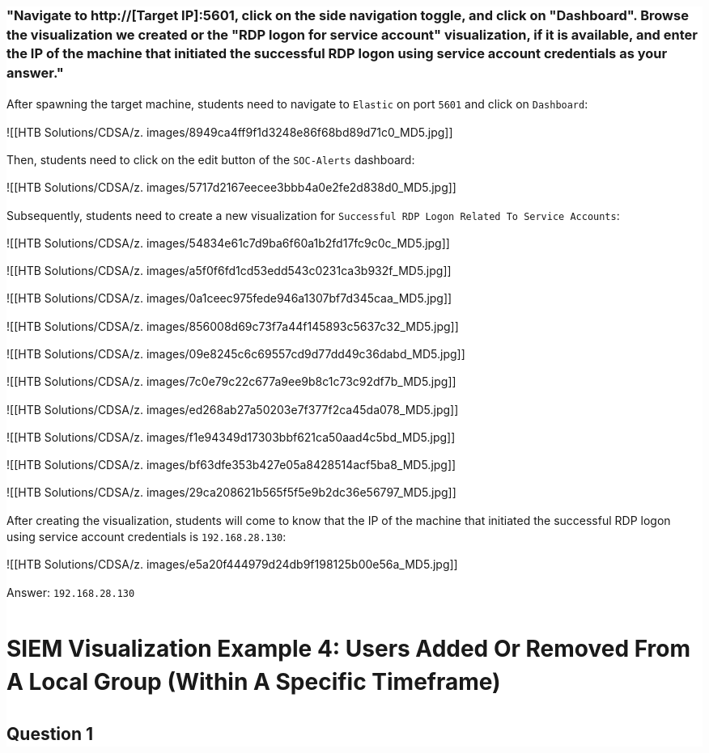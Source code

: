### "Navigate to http://\[Target IP\]:5601, click on the side navigation toggle, and click on "Dashboard". Browse the visualization we created or the "RDP logon for service account" visualization, if it is available, and enter the IP of the machine that initiated the successful RDP logon using service account credentials as your answer."

After spawning the target machine, students need to navigate to `Elastic` on port `5601` and click on `Dashboard`:

![[HTB Solutions/CDSA/z. images/8949ca4ff9f1d3248e86f68bd89d71c0_MD5.jpg]]

Then, students need to click on the edit button of the `SOC-Alerts` dashboard:

![[HTB Solutions/CDSA/z. images/5717d2167eecee3bbb4a0e2fe2d838d0_MD5.jpg]]

Subsequently, students need to create a new visualization for `Successful RDP Logon Related To Service Accounts`:

![[HTB Solutions/CDSA/z. images/54834e61c7d9ba6f60a1b2fd17fc9c0c_MD5.jpg]]

![[HTB Solutions/CDSA/z. images/a5f0f6fd1cd53edd543c0231ca3b932f_MD5.jpg]]

![[HTB Solutions/CDSA/z. images/0a1ceec975fede946a1307bf7d345caa_MD5.jpg]]

![[HTB Solutions/CDSA/z. images/856008d69c73f7a44f145893c5637c32_MD5.jpg]]

![[HTB Solutions/CDSA/z. images/09e8245c6c69557cd9d77dd49c36dabd_MD5.jpg]]

![[HTB Solutions/CDSA/z. images/7c0e79c22c677a9ee9b8c1c73c92df7b_MD5.jpg]]

![[HTB Solutions/CDSA/z. images/ed268ab27a50203e7f377f2ca45da078_MD5.jpg]]

![[HTB Solutions/CDSA/z. images/f1e94349d17303bbf621ca50aad4c5bd_MD5.jpg]]

![[HTB Solutions/CDSA/z. images/bf63dfe353b427e05a8428514acf5ba8_MD5.jpg]]

![[HTB Solutions/CDSA/z. images/29ca208621b565f5f5e9b2dc36e56797_MD5.jpg]]

After creating the visualization, students will come to know that the IP of the machine that initiated the successful RDP logon using service account credentials is `192.168.28.130`:

![[HTB Solutions/CDSA/z. images/e5a20f444979d24db9f198125b00e56a_MD5.jpg]]

Answer: `192.168.28.130`

# SIEM Visualization Example 4: Users Added Or Removed From A Local Group (Within A Specific Timeframe)

## Question 1
